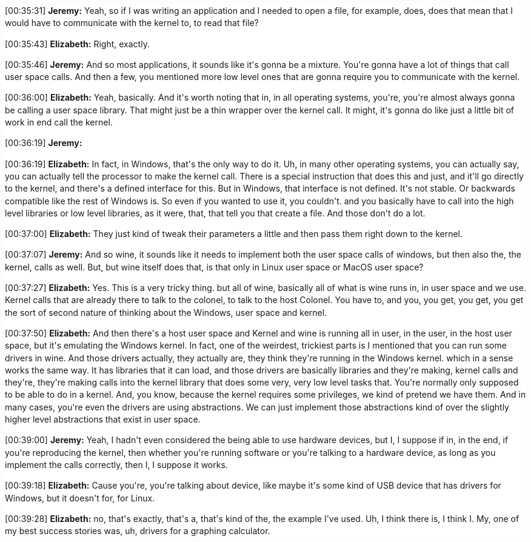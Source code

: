 [00:35:31] **Jeremy:** Yeah, so if I was writing an application and I needed to open a file, for example, does, does that mean that I would have to communicate with the kernel to, to read that file?

[00:35:43] **Elizabeth:** Right, exactly.

[00:35:46] **Jeremy:** And so most applications, it sounds like it's gonna be a mixture. You're gonna have a lot of things that call user space calls. And then a few, you mentioned more low level ones that are gonna require you to communicate with the kernel.

[00:36:00] **Elizabeth:** Yeah, basically. And it's worth noting that in, in all operating systems, you're, you're almost always gonna be calling a user space library. That might just be a thin wrapper over the kernel call. It might, it's gonna do like just a little bit of work in end call the kernel. 

[00:36:19] **Jeremy:** 

[00:36:19] **Elizabeth:** In fact, in Windows, that's the only way to do it. Uh, in many other operating systems, you can actually say, you can actually tell the processor to make the kernel call. There is a special instruction that does this and just, and it'll go directly to the kernel, and there's a defined interface for this. But in Windows, that interface is not defined. It's not stable. Or backwards compatible like the rest of Windows is. So even if you wanted to use it, you couldn't. and you basically have to call into the high level libraries or low level libraries, as it were, that, that tell you that create a file. And those don't do a lot.

[00:37:00] **Elizabeth:** They just kind of tweak their parameters a little and then pass them right down to the kernel.

[00:37:07] **Jeremy:** And so wine, it sounds like it needs to implement both the user space calls of windows, but then also the, the kernel, calls as well. But, but wine itself does that, is that only in Linux user space or MacOS user space?

[00:37:27] **Elizabeth:** Yes. This is a very tricky thing. but all of wine, basically all of what is wine runs in, in user space and we use. Kernel calls that are already there to talk to the colonel, to talk to the host Colonel. You have to, and you, you get, you get, you get the sort of second nature of thinking about the Windows, user space and kernel.

[00:37:50] **Elizabeth:** And then there's a host user space and Kernel and wine is running all in user, in the user, in the host user space, but it's emulating the Windows kernel. In fact, one of the weirdest, trickiest parts is I mentioned that you can run some drivers in wine. And those drivers actually, they actually are, they think they're running in the Windows kernel. which in a sense works the same way. It has libraries that it can load, and those drivers are basically libraries and they're making, kernel calls and they're, they're making calls into the kernel library that does some very, very low level tasks that. You're normally only supposed to be able to do in a kernel. And, you know, because the kernel requires some privileges, we kind of pretend we have them. And in many cases, you're even the drivers are using abstractions. We can just implement those abstractions kind of over the slightly higher level abstractions that exist in user space.

[00:39:00] **Jeremy:** Yeah, I hadn't even considered the being able to use hardware devices, but I, I suppose if in, in the end, if you're reproducing the kernel, then whether you're running software or you're talking to a hardware device, as long as you implement the calls correctly, then I, I suppose it works.

[00:39:18] **Elizabeth:** Cause you're, you're talking about device, like maybe it's some kind of USB device that has drivers for Windows, but it doesn't for, for Linux. 

[00:39:28] **Elizabeth:** no, that's exactly, that's a, that's kind of the, the example I've used. Uh, I think there is, I think I. My, one of my best success stories was, uh, drivers for a graphing calculator.
